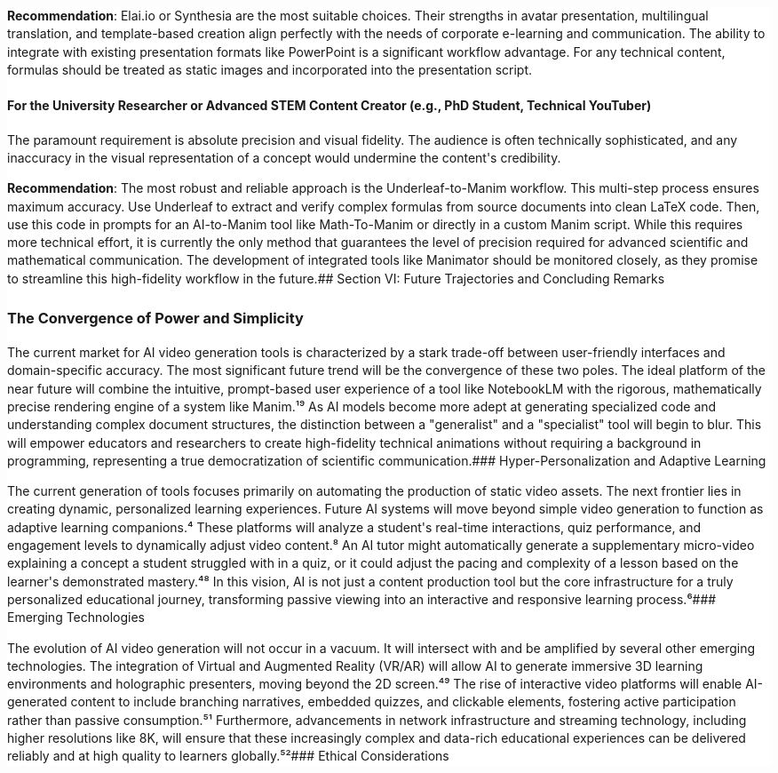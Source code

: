 **Recommendation**: Elai.io or Synthesia are the most suitable choices. Their strengths in avatar presentation, multilingual translation, and template-based creation align perfectly with the needs of corporate e-learning and communication. The ability to integrate with existing presentation formats like PowerPoint is a significant workflow advantage. For any technical content, formulas should be treated as static images and incorporated into the presentation script.

#### For the University Researcher or Advanced STEM Content Creator (e.g., PhD Student, Technical YouTuber)
The paramount requirement is absolute precision and visual fidelity. The audience is often technically sophisticated, and any inaccuracy in the visual representation of a concept would undermine the content's credibility.

**Recommendation**: The most robust and reliable approach is the Underleaf-to-Manim workflow. This multi-step process ensures maximum accuracy. Use Underleaf to extract and verify complex formulas from source documents into clean LaTeX code. Then, use this code in prompts for an AI-to-Manim tool like Math-To-Manim or directly in a custom Manim script. While this requires more technical effort, it is currently the only method that guarantees the level of precision required for advanced scientific and mathematical communication. The development of integrated tools like Manimator should be monitored closely, as they promise to streamline this high-fidelity workflow in the future.## Section VI: Future Trajectories and Concluding Remarks

### The Convergence of Power and Simplicity

The current market for AI video generation tools is characterized by a stark trade-off between user-friendly interfaces and domain-specific accuracy. The most significant future trend will be the convergence of these two poles. The ideal platform of the near future will combine the intuitive, prompt-based user experience of a tool like NotebookLM with the rigorous, mathematically precise rendering engine of a system like Manim.¹⁹ As AI models become more adept at generating specialized code and understanding complex document structures, the distinction between a "generalist" and a "specialist" tool will begin to blur. This will empower educators and researchers to create high-fidelity technical animations without requiring a background in programming, representing a true democratization of scientific communication.### Hyper-Personalization and Adaptive Learning

The current generation of tools focuses primarily on automating the production of static video assets. The next frontier lies in creating dynamic, personalized learning experiences. Future AI systems will move beyond simple video generation to function as adaptive learning companions.⁴ These platforms will analyze a student's real-time interactions, quiz performance, and engagement levels to dynamically adjust video content.⁸ An AI tutor might automatically generate a supplementary micro-video explaining a concept a student struggled with in a quiz, or it could adjust the pacing and complexity of a lesson based on the learner's demonstrated mastery.⁴⁸ In this vision, AI is not just a content production tool but the core infrastructure for a truly personalized educational journey, transforming passive viewing into an interactive and responsive learning process.⁶### Emerging Technologies

The evolution of AI video generation will not occur in a vacuum. It will intersect with and be amplified by several other emerging technologies. The integration of Virtual and Augmented Reality (VR/AR) will allow AI to generate immersive 3D learning environments and holographic presenters, moving beyond the 2D screen.⁴⁹ The rise of interactive video platforms will enable AI-generated content to include branching narratives, embedded quizzes, and clickable elements, fostering active participation rather than passive consumption.⁵¹ Furthermore, advancements in network infrastructure and streaming technology, including higher resolutions like 8K, will ensure that these increasingly complex and data-rich educational experiences can be delivered reliably and at high quality to learners globally.⁵²### Ethical Considerations
